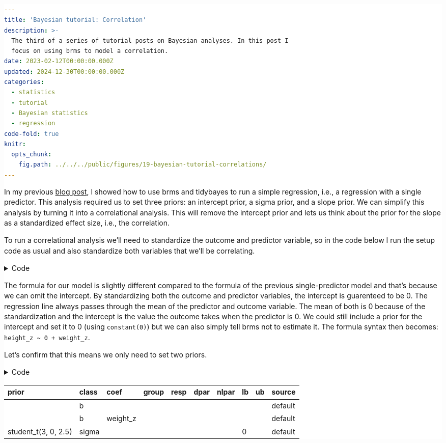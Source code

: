 ```yaml
---
title: 'Bayesian tutorial: Correlation'
description: >-
  The third of a series of tutorial posts on Bayesian analyses. In this post I
  focus on using brms to model a correlation.
date: 2023-02-12T00:00:00.000Z
updated: 2024-12-30T00:00:00.000Z
categories:
  - statistics
  - tutorial
  - Bayesian statistics
  - regression
code-fold: true
knitr:
  opts_chunk:
    fig.path: ../../../public/figures/19-bayesian-tutorial-correlations/
---
```



In my previous [blog
post](../../../blog/18-bayesian-tutorial-simple-regression/), I showed
how to use brms and tidybayes to run a simple regression, i.e., a
regression with a single predictor. This analysis required us to set
three priors: an intercept prior, a sigma prior, and a slope prior. We
can simplify this analysis by turning it into a correlational analysis.
This will remove the intercept prior and lets us think about the prior
for the slope as a standardized effect size, i.e., the correlation.

To run a correlational analysis we’ll need to standardize the outcome
and predictor variable, so in the code below I run the setup code as
usual and also standardize both variables that we’ll be correlating.

<details class="code-fold"><summary>Code</summary></details>

The formula for our model is slightly different compared to the formula
of the previous single-predictor model and that’s because we can omit
the intercept. By standardizing both the outcome and predictor
variables, the intercept is guarenteed to be 0. The regression line
always passes through the mean of the predictor and outcome variable.
The mean of both is 0 because of the standardization and the intercept
is the value the outcome takes when the predictor is 0. We could still
include a prior for the intercept and set it to 0 (using `constant(0)`)
but we can also simply tell brms not to estimate it. The formula syntax
then becomes: `height_z ~ 0 + weight_z`.

Let’s confirm that this means we only need to set two priors.

<details class="code-fold"><summary>Code</summary></details>

| prior                | class | coef     | group | resp | dpar | nlpar | lb  | ub  | source  |
|:---------------------|:------|:---------|:------|:-----|:-----|:------|:----|:----|:--------|
|                      | b     |          |       |      |      |       |     |     | default |
|                      | b     | weight_z |       |      |      |       |     |     | default |
| student_t(3, 0, 2.5) | sigma |          |       |      |      |       | 0   |     | default |
